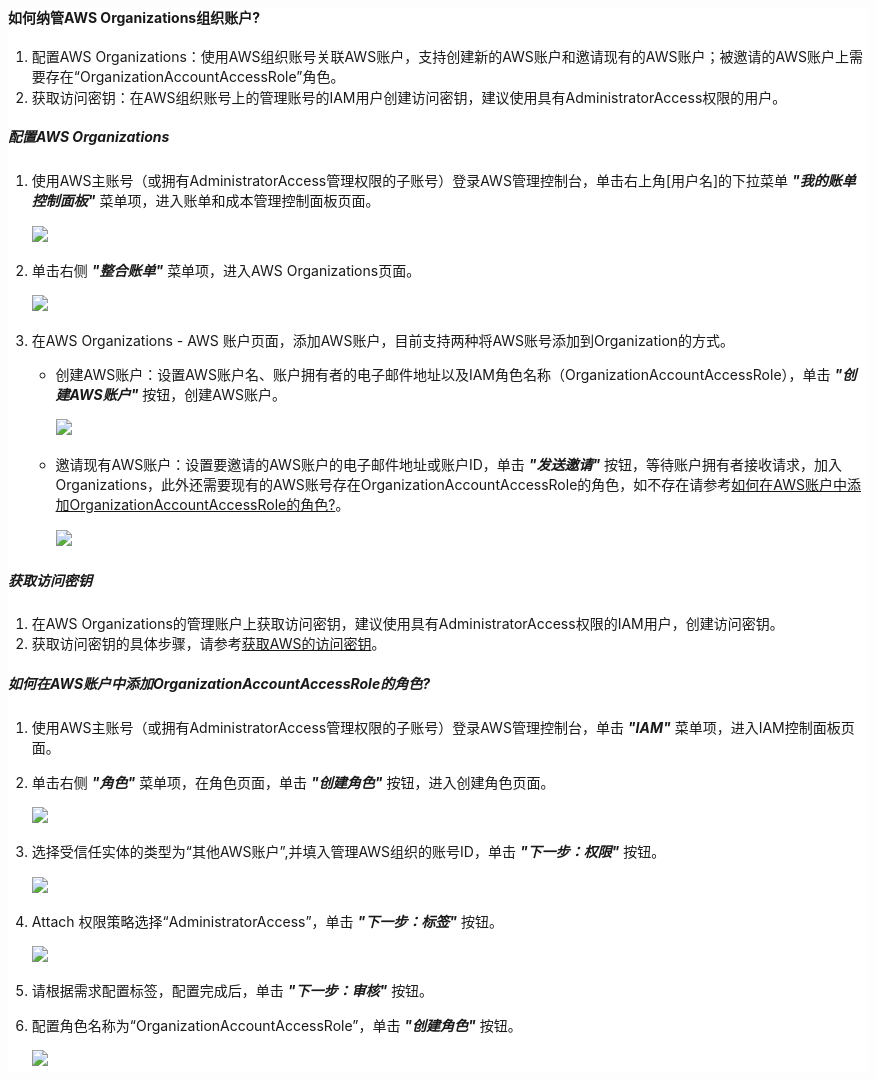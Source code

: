 
#### 如何纳管AWS Organizations组织账户?

1. 配置AWS Organizations：使用AWS组织账号关联AWS账户，支持创建新的AWS账户和邀请现有的AWS账户；被邀请的AWS账户上需要存在“OrganizationAccountAccessRole”角色。
2. 获取访问密钥：在AWS组织账号上的管理账号的IAM用户创建访问密钥，建议使用具有AdministratorAccess权限的用户。

##### 配置AWS Organizations

1. 使用AWS主账号（或拥有AdministratorAccess管理权限的子账号）登录AWS管理控制台，单击右上角[用户名]的下拉菜单 **_"我的账单控制面板"_** 菜单项，进入账单和成本管理控制面板页面。

    ![](../../../../faq/image/awsbilling.png)

2. 单击右侧 **_"整合账单"_** 菜单项，进入AWS Organizations页面。

    ![](../../../../faq/image/awsorgmenu.png)

3. 在AWS Organizations - AWS 账户页面，添加AWS账户，目前支持两种将AWS账号添加到Organization的方式。
    - 创建AWS账户：设置AWS账户名、账户拥有者的电子邮件地址以及IAM角色名称（OrganizationAccountAccessRole），单击 **_"创建AWS账户"_** 按钮，创建AWS账户。
        
        ![](../../../../faq/image/awscreateorgaccount.png)
    - 邀请现有AWS账户：设置要邀请的AWS账户的电子邮件地址或账户ID，单击 **_"发送邀请"_** 按钮，等待账户拥有者接收请求，加入Organizations，此外还需要现有的AWS账号存在OrganizationAccountAccessRole的角色，如不存在请参考[如何在AWS账户中添加OrganizationAccountAccessRole的角色?](#如何在aws账户中添加organizationaccountaccessrole的角色)。
        
        ![](../../../../faq/image/awsorginviteaccount.png)

##### 获取访问密钥

1. 在AWS Organizations的管理账户上获取访问密钥，建议使用具有AdministratorAccess权限的IAM用户，创建访问密钥。
2. 获取访问密钥的具体步骤，请参考[获取AWS的访问密钥](#获取aws的访问密钥)。

##### 如何在AWS账户中添加OrganizationAccountAccessRole的角色?

1. 使用AWS主账号（或拥有AdministratorAccess管理权限的子账号）登录AWS管理控制台，单击 **_"IAM"_** 菜单项，进入IAM控制面板页面。
2. 单击右侧 **_"角色"_** 菜单项，在角色页面，单击 **_"创建角色"_** 按钮，进入创建角色页面。

    ![](../../../../faq/image/awscreaterole.png)

3. 选择受信任实体的类型为“其他AWS账户”,并填入管理AWS组织的账号ID，单击 **_"下一步：权限"_** 按钮。
    
    ![](../../../../faq/image/awsroleconfig.png)

4. Attach 权限策略选择“AdministratorAccess”，单击 **_"下一步：标签"_** 按钮。
    
    ![](../../../../faq/image/awsroleconfigpolicy.png)

5. 请根据需求配置标签，配置完成后，单击 **_"下一步：审核"_** 按钮。
6. 配置角色名称为“OrganizationAccountAccessRole”，单击 **_"创建角色"_** 按钮。

    ![](../../../../faq/image/awsroleconfigconfirm.png)


